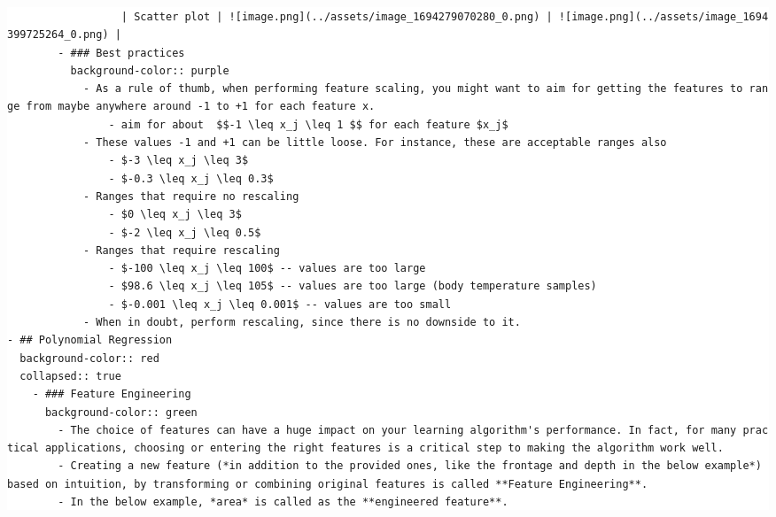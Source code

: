 					  | Scatter plot | ![image.png](../assets/image_1694279070280_0.png) | ![image.png](../assets/image_1694399725264_0.png) |
			- ### Best practices
			  background-color:: purple
				- As a rule of thumb, when performing feature scaling, you might want to aim for getting the features to range from maybe anywhere around -1 to +1 for each feature x.
					- aim for about  $$-1 \leq x_j \leq 1 $$ for each feature $x_j$
				- These values -1 and +1 can be little loose. For instance, these are acceptable ranges also
					- $-3 \leq x_j \leq 3$
					- $-0.3 \leq x_j \leq 0.3$
				- Ranges that require no rescaling
					- $0 \leq x_j \leq 3$
					- $-2 \leq x_j \leq 0.5$
				- Ranges that require rescaling
					- $-100 \leq x_j \leq 100$ -- values are too large
					- $98.6 \leq x_j \leq 105$ -- values are too large (body temperature samples)
					- $-0.001 \leq x_j \leq 0.001$ -- values are too small
				- When in doubt, perform rescaling, since there is no downside to it.
	- ## Polynomial Regression
	  background-color:: red
	  collapsed:: true
		- ### Feature Engineering
		  background-color:: green
			- The choice of features can have a huge impact on your learning algorithm's performance. In fact, for many practical applications, choosing or entering the right features is a critical step to making the algorithm work well.
			- Creating a new feature (*in addition to the provided ones, like the frontage and depth in the below example*) based on intuition, by transforming or combining original features is called **Feature Engineering**.
			- In the below example, *area* is called as the **engineered feature**.